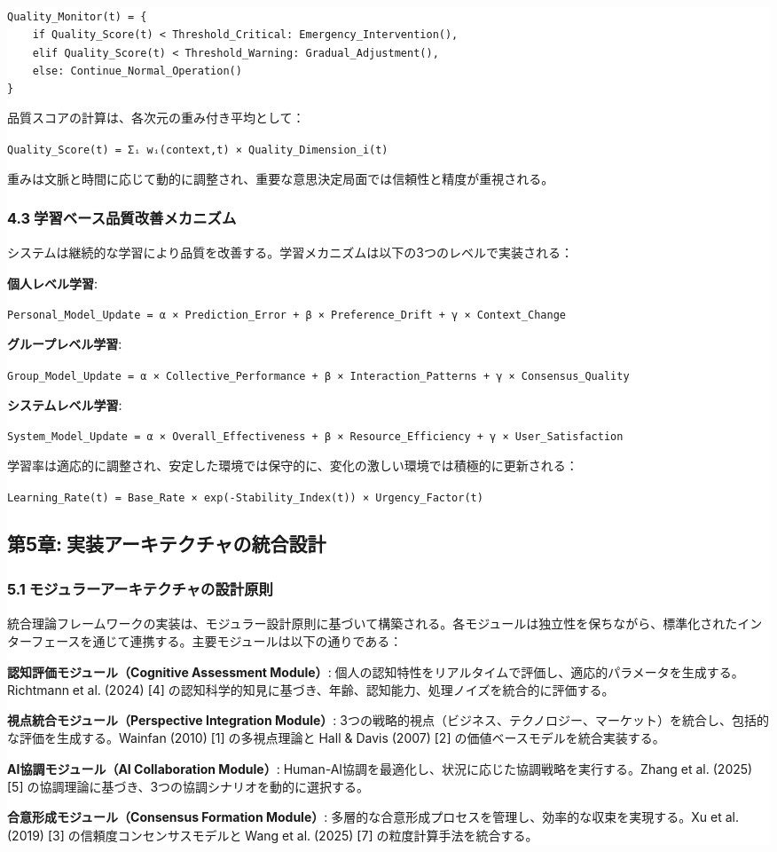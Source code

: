```
Quality_Monitor(t) = {
    if Quality_Score(t) < Threshold_Critical: Emergency_Intervention(),
    elif Quality_Score(t) < Threshold_Warning: Gradual_Adjustment(),
    else: Continue_Normal_Operation()
}
```

品質スコアの計算は、各次元の重み付き平均として：

```
Quality_Score(t) = Σᵢ wᵢ(context,t) × Quality_Dimension_i(t)
```

重みは文脈と時間に応じて動的に調整され、重要な意思決定局面では信頼性と精度が重視される。

### 4.3 学習ベース品質改善メカニズム

システムは継続的な学習により品質を改善する。学習メカニズムは以下の3つのレベルで実装される：

**個人レベル学習**:
```
Personal_Model_Update = α × Prediction_Error + β × Preference_Drift + γ × Context_Change
```

**グループレベル学習**:
```
Group_Model_Update = α × Collective_Performance + β × Interaction_Patterns + γ × Consensus_Quality
```

**システムレベル学習**:
```
System_Model_Update = α × Overall_Effectiveness + β × Resource_Efficiency + γ × User_Satisfaction
```

学習率は適応的に調整され、安定した環境では保守的に、変化の激しい環境では積極的に更新される：

```
Learning_Rate(t) = Base_Rate × exp(-Stability_Index(t)) × Urgency_Factor(t)
```

## 第5章: 実装アーキテクチャの統合設計

### 5.1 モジュラーアーキテクチャの設計原則

統合理論フレームワークの実装は、モジュラー設計原則に基づいて構築される。各モジュールは独立性を保ちながら、標準化されたインターフェースを通じて連携する。主要モジュールは以下の通りである：

**認知評価モジュール（Cognitive Assessment Module）**:
個人の認知特性をリアルタイムで評価し、適応的パラメータを生成する。Richtmann et al. (2024) [4] の認知科学的知見に基づき、年齢、認知能力、処理ノイズを統合的に評価する。

**視点統合モジュール（Perspective Integration Module）**:
3つの戦略的視点（ビジネス、テクノロジー、マーケット）を統合し、包括的な評価を生成する。Wainfan (2010) [1] の多視点理論と Hall & Davis (2007) [2] の価値ベースモデルを統合実装する。

**AI協調モジュール（AI Collaboration Module）**:
Human-AI協調を最適化し、状況に応じた協調戦略を実行する。Zhang et al. (2025) [5] の協調理論に基づき、3つの協調シナリオを動的に選択する。

**合意形成モジュール（Consensus Formation Module）**:
多層的な合意形成プロセスを管理し、効率的な収束を実現する。Xu et al. (2019) [3] の信頼度コンセンサスモデルと Wang et al. (2025) [7] の粒度計算手法を統合する。
